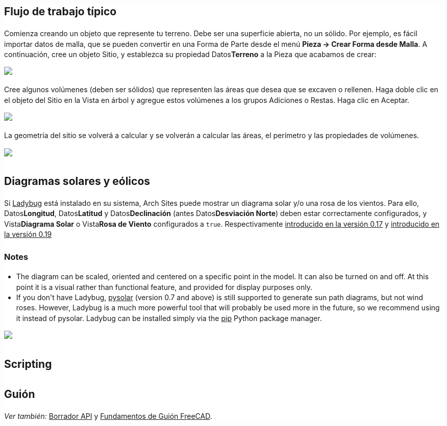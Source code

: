 ## Flujo de trabajo típico

Comienza creando un objeto que represente tu terreno. Debe ser una superficie abierta, no un sólido. Por ejemplo, es fácil importar datos de malla, que se pueden convertir en una Forma de Parte desde el menú
**Pieza → Crear Forma desde Malla**. A continuación, cree un objeto Sitio, y establezca su propiedad Datos**Terreno** a la Pieza que acabamos de crear:

![](/images/Arch_site_example_01.jpg)

Cree algunos volúmenes (deben ser sólidos) que representen las áreas que desea que se excaven o rellenen. Haga doble clic en el objeto del Sitio en la Vista en árbol y agregue estos volúmenes a los grupos Adiciones o Restas. Haga clic en Aceptar.

![](/images/Arch_site_example_02.jpg)

La geometría del sitio se volverá a calcular y se volverán a calcular las áreas, el perímetro y las propiedades de volúmenes.

![](/images/Arch_site_example_03.jpg)

## Diagramas solares y eólicos

Si [Ladybug](https://www.ladybug.tools/ladybug.html) está instalado en su sistema, Arch Sites puede mostrar un diagrama solar y/o una rosa de los vientos. Para ello, Datos**Longitud**, Datos**Latitud** y Datos**Declinación** (antes Datos**Desviación Norte**) deben estar correctamente configurados, y Vista**Diagrama Solar** o Vista**Rosa de Viento** configurados a `true`. Respectivamente [introducido en la versión 0.17](/Release_notes_0.17/es "Release notes 0.17/es") y [introducido en la versión 0.19](/Release_notes_0.19/es "Release notes 0.19/es")

### Notes

* The diagram can be scaled, oriented and centered on a specific point in the model. It can also be turned on and off. At this point it is a visual rather than functional feature, and provided for display purposes only.
* If you don't have Ladybug, [pysolar](http://pysolar.org/) (version 0.7 and above) is still supported to generate sun path diagrams, but not wind roses. However, Ladybug is a much more powerful tool that will probably be used more in the future, so we recommend using it instead of pysolar. Ladybug can be installed simply via the [pip](https://github.com/ladybug-tools/ladybug?tab=readme-ov-file#installation) Python package manager.

![](/images/Freecad-solar-diagram.jpg)

## Scripting

## Guión

*Ver también:* [Borrador API](/index.php?title=Arch_API/es&action=edit&redlink=1 "Arch API/es (page does not exist)") y [Fundamentos de Guión FreeCAD](/FreeCAD_Scripting_Basics/es "FreeCAD Scripting Basics/es").
